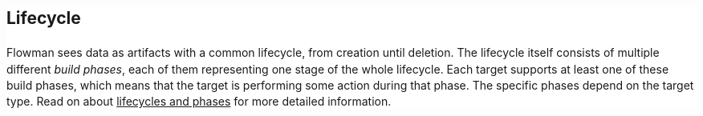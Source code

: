 
## Lifecycle

Flowman sees data as artifacts with a common lifecycle, from creation until deletion. The lifecycle itself consists of
multiple different *build phases*, each of them representing one stage of the whole lifecycle. Each target supports
at least one of these build phases, which means that the target is performing some action during that phase. The
specific phases depend on the target type. Read on about [lifecycles and phases](lifecycle.md) for more detailed 
information.
